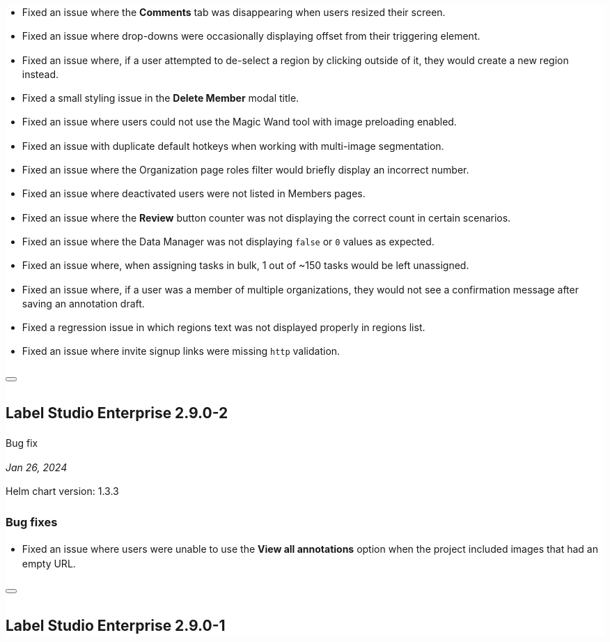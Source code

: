 - Fixed an issue where the **Comments** tab was disappearing when users resized their screen.

- Fixed an issue where drop-downs were occasionally displaying offset from their triggering element.

- Fixed an issue where, if a user attempted to de-select a region by clicking outside of it, they would create a new region instead.

- Fixed a small styling issue in the **Delete Member** modal title.

- Fixed an issue where users could not use the Magic Wand tool with image preloading enabled.

- Fixed an issue with duplicate default hotkeys when working with multi-image segmentation.

- Fixed an issue where the Organization page roles filter would briefly display an incorrect number.

- Fixed an issue where deactivated users were not listed in Members pages.

- Fixed an issue where the **Review** button counter was not displaying the correct count in certain scenarios.

- Fixed an issue where the Data Manager was not displaying `false`  or `0`  values as expected.

- Fixed an issue where, when assigning tasks in bulk, 1 out of ~150 tasks would be left unassigned.

- Fixed an issue where, if a user was a member of multiple organizations, they would not see a confirmation message after saving an annotation draft.

- Fixed a regression issue in which regions text was not displayed properly in regions list.

- Fixed an issue where invite signup links were missing `http` validation.






</div><div class="release-note"><button class="release-note-toggle"></button>
<a name="290-2md"></a>

## Label Studio Enterprise 2.9.0-2

<div class="onprem-highlight">Bug fix</div>

*Jan 26, 2024*

Helm chart version: 1.3.3

### Bug fixes
- Fixed an issue where users were unable to use the **View all annotations** option when the project included images that had an empty URL.






</div><div class="release-note"><button class="release-note-toggle"></button>
<a name="290-1md"></a>

## Label Studio Enterprise 2.9.0-1
